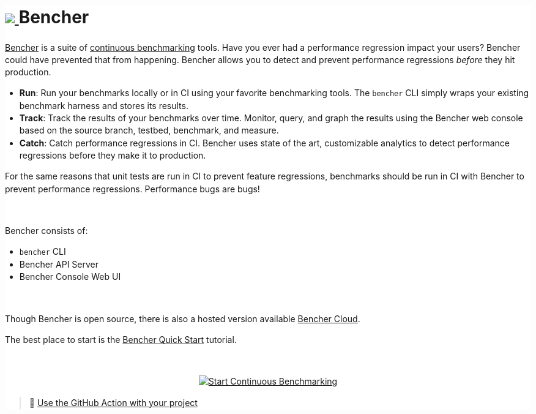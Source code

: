 <h1>
  <a href="https://bencher.dev">
    <img
      src="https://bencher.dev/favicon.svg"
      aria-label="🐰 Bencher"
      width=32
    />
  </a>
  Bencher
</h1>

[Bencher](https://bencher.dev) is a suite of [continuous benchmarking](https://bencher.dev/docs/explanation/continuous-benchmarking/) tools.
Have you ever had a performance regression impact your users?
Bencher could have prevented that from happening.
Bencher allows you to detect and prevent performance regressions _before_ they hit production.

- **Run**: Run your benchmarks locally or in CI using your favorite benchmarking tools. The `bencher` CLI simply wraps your existing benchmark harness and stores its results.
- **Track**: Track the results of your benchmarks over time. Monitor, query, and graph the results using the Bencher web console based on the source branch, testbed, benchmark, and measure.
- **Catch**: Catch performance regressions in CI. Bencher uses state of the art, customizable analytics to detect performance regressions before they make it to production.

For the same reasons that unit tests are run in CI to prevent feature regressions, benchmarks should be run in CI with Bencher to prevent performance regressions. Performance bugs are bugs!

<br />

Bencher consists of:

- `bencher` CLI
- Bencher API Server
- Bencher Console Web UI

<br />

Though Bencher is open source, there is also a hosted version available [Bencher Cloud](https://bencher.dev/).

The best place to start is the [Bencher Quick Start](https://bencher.dev/docs/tutorial/quick-start/) tutorial.

<br />
<p align="center">
  <a href="https://bencher.dev/docs/tutorial/quick-start/">
    <img
      src="https://s3.amazonaws.com/public.bencher.dev/github/continuous-benchmarking.png"
      alt="Start Continuous Benchmarking"
    />
  </a>
</p>

> 🐰 [Use the GitHub Action with your project](#github-actions)
